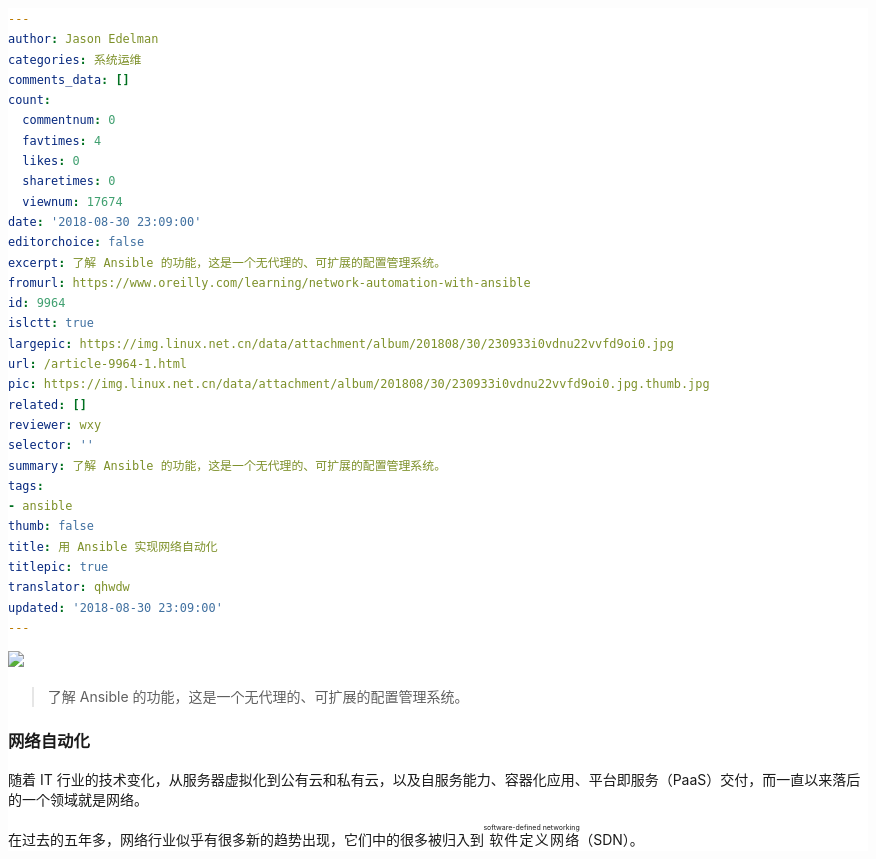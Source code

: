 ```yaml
---
author: Jason Edelman
categories: 系统运维
comments_data: []
count:
  commentnum: 0
  favtimes: 4
  likes: 0
  sharetimes: 0
  viewnum: 17674
date: '2018-08-30 23:09:00'
editorchoice: false
excerpt: 了解 Ansible 的功能，这是一个无代理的、可扩展的配置管理系统。
fromurl: https://www.oreilly.com/learning/network-automation-with-ansible
id: 9964
islctt: true
largepic: https://img.linux.net.cn/data/attachment/album/201808/30/230933i0vdnu22vvfd9oi0.jpg
url: /article-9964-1.html
pic: https://img.linux.net.cn/data/attachment/album/201808/30/230933i0vdnu22vvfd9oi0.jpg.thumb.jpg
related: []
reviewer: wxy
selector: ''
summary: 了解 Ansible 的功能，这是一个无代理的、可扩展的配置管理系统。
tags:
- ansible
thumb: false
title: 用 Ansible 实现网络自动化
titlepic: true
translator: qhwdw
updated: '2018-08-30 23:09:00'
---
```


![](/data/attachment/album/201808/30/230933i0vdnu22vvfd9oi0.jpg)



> 
> 了解 Ansible 的功能，这是一个无代理的、可扩展的配置管理系统。
> 
> 
> 


### 网络自动化


随着 IT 行业的技术变化，从服务器虚拟化到公有云和私有云，以及自服务能力、容器化应用、平台即服务（PaaS）交付，而一直以来落后的一个领域就是网络。


在过去的五年多，网络行业似乎有很多新的趋势出现，它们中的很多被归入到<ruby> 软件定义网络 <rt>  software-defined networking </rt></ruby>（SDN）。

